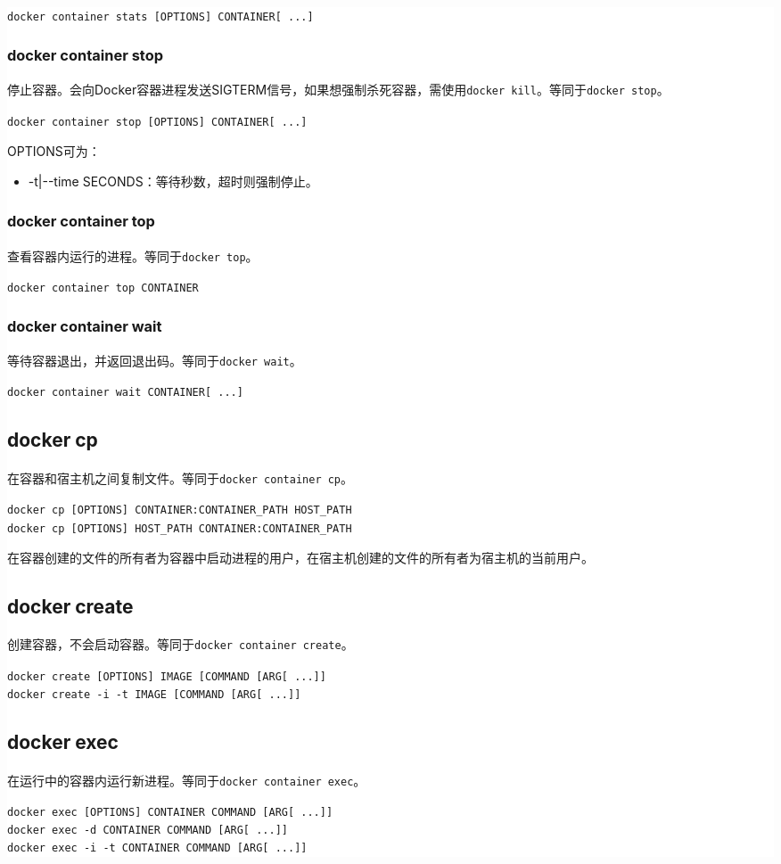 ```shell
docker container stats [OPTIONS] CONTAINER[ ...]
```

### docker container stop

停止容器。会向Docker容器进程发送SIGTERM信号，如果想强制杀死容器，需使用`docker kill`。等同于`docker stop`。

```shell
docker container stop [OPTIONS] CONTAINER[ ...]
```

OPTIONS可为：

* -t|--time SECONDS：等待秒数，超时则强制停止。

### docker container top

查看容器内运行的进程。等同于`docker top`。

```shell
docker container top CONTAINER
```

### docker container wait

等待容器退出，并返回退出码。等同于`docker wait`。

```shell
docker container wait CONTAINER[ ...]
```

## docker cp

在容器和宿主机之间复制文件。等同于`docker container cp`。

```shell
docker cp [OPTIONS] CONTAINER:CONTAINER_PATH HOST_PATH
docker cp [OPTIONS] HOST_PATH CONTAINER:CONTAINER_PATH
```

在容器创建的文件的所有者为容器中启动进程的用户，在宿主机创建的文件的所有者为宿主机的当前用户。

## docker create

创建容器，不会启动容器。等同于`docker container create`。

```shell
docker create [OPTIONS] IMAGE [COMMAND [ARG[ ...]]
docker create -i -t IMAGE [COMMAND [ARG[ ...]]
```

## docker exec

在运行中的容器内运行新进程。等同于`docker container exec`。

```shell
docker exec [OPTIONS] CONTAINER COMMAND [ARG[ ...]]
docker exec -d CONTAINER COMMAND [ARG[ ...]]
docker exec -i -t CONTAINER COMMAND [ARG[ ...]]
```
